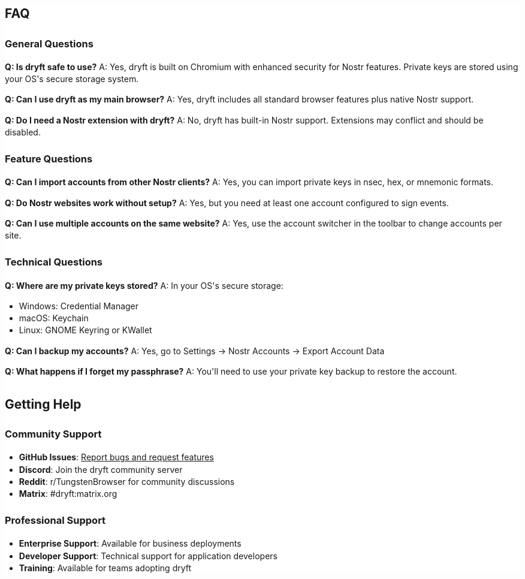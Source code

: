 ## FAQ

### General Questions

**Q: Is dryft safe to use?**
A: Yes, dryft is built on Chromium with enhanced security for Nostr features. Private keys are stored using your OS's secure storage system.

**Q: Can I use dryft as my main browser?**
A: Yes, dryft includes all standard browser features plus native Nostr support.

**Q: Do I need a Nostr extension with dryft?**
A: No, dryft has built-in Nostr support. Extensions may conflict and should be disabled.

### Feature Questions

**Q: Can I import accounts from other Nostr clients?**
A: Yes, you can import private keys in nsec, hex, or mnemonic formats.

**Q: Do Nostr websites work without setup?**
A: Yes, but you need at least one account configured to sign events.

**Q: Can I use multiple accounts on the same website?**
A: Yes, use the account switcher in the toolbar to change accounts per site.

### Technical Questions

**Q: Where are my private keys stored?**
A: In your OS's secure storage:
- Windows: Credential Manager
- macOS: Keychain
- Linux: GNOME Keyring or KWallet

**Q: Can I backup my accounts?**
A: Yes, go to Settings → Nostr Accounts → Export Account Data

**Q: What happens if I forget my passphrase?**
A: You'll need to use your private key backup to restore the account.

## Getting Help

### Community Support

- **GitHub Issues**: [Report bugs and request features](https://github.com/sandwichfarm/dryft/issues)
- **Discord**: Join the dryft community server
- **Reddit**: r/TungstenBrowser for community discussions
- **Matrix**: #dryft:matrix.org

### Professional Support

- **Enterprise Support**: Available for business deployments
- **Developer Support**: Technical support for application developers
- **Training**: Available for teams adopting dryft
